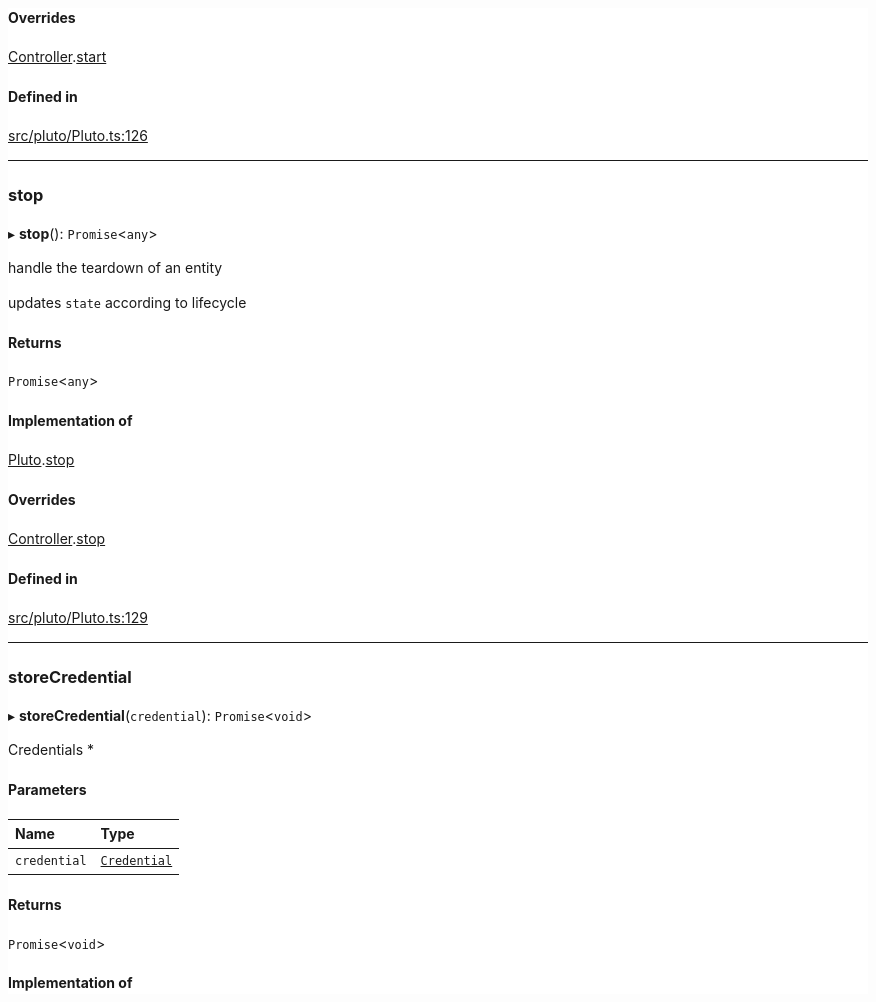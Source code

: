#### Overrides

[Controller](Domain.Protocols.Startable.Controller.md).[start](Domain.Protocols.Startable.Controller.md#start)

#### Defined in

[src/pluto/Pluto.ts:126](https://github.com/hyperledger-identus/sdk-ts/blob/ccc9c0ac7bbfa014ad60ef1b5e244665d7b8ffc1/src/pluto/Pluto.ts#L126)

___

### stop

▸ **stop**(): `Promise`\<`any`\>

handle the teardown of an entity

updates `state` according to lifecycle

#### Returns

`Promise`\<`any`\>

#### Implementation of

[Pluto](../interfaces/Domain.Pluto-1.md).[stop](../interfaces/Domain.Pluto-1.md#stop)

#### Overrides

[Controller](Domain.Protocols.Startable.Controller.md).[stop](Domain.Protocols.Startable.Controller.md#stop)

#### Defined in

[src/pluto/Pluto.ts:129](https://github.com/hyperledger-identus/sdk-ts/blob/ccc9c0ac7bbfa014ad60ef1b5e244665d7b8ffc1/src/pluto/Pluto.ts#L129)

___

### storeCredential

▸ **storeCredential**(`credential`): `Promise`\<`void`\>

Credentials *

#### Parameters

| Name | Type |
| :------ | :------ |
| `credential` | [`Credential`](Domain.Credential.md) |

#### Returns

`Promise`\<`void`\>

#### Implementation of
